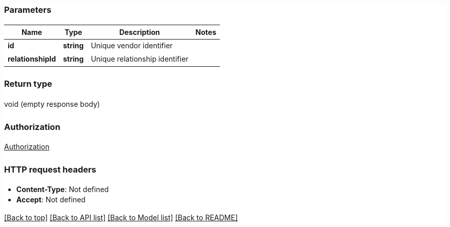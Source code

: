 
### Parameters

Name | Type | Description  | Notes
------------- | ------------- | ------------- | -------------
 **id** | **string**| Unique vendor identifier |
 **relationshipId** | **string**| Unique relationship identifier |

### Return type

void (empty response body)

### Authorization

[Authorization](../../README.md#Authorization)

### HTTP request headers

- **Content-Type**: Not defined
- **Accept**: Not defined

[[Back to top]](#) [[Back to API list]](../../README.md#endpoints)
[[Back to Model list]](../../README.md#models)
[[Back to README]](../../README.md)
